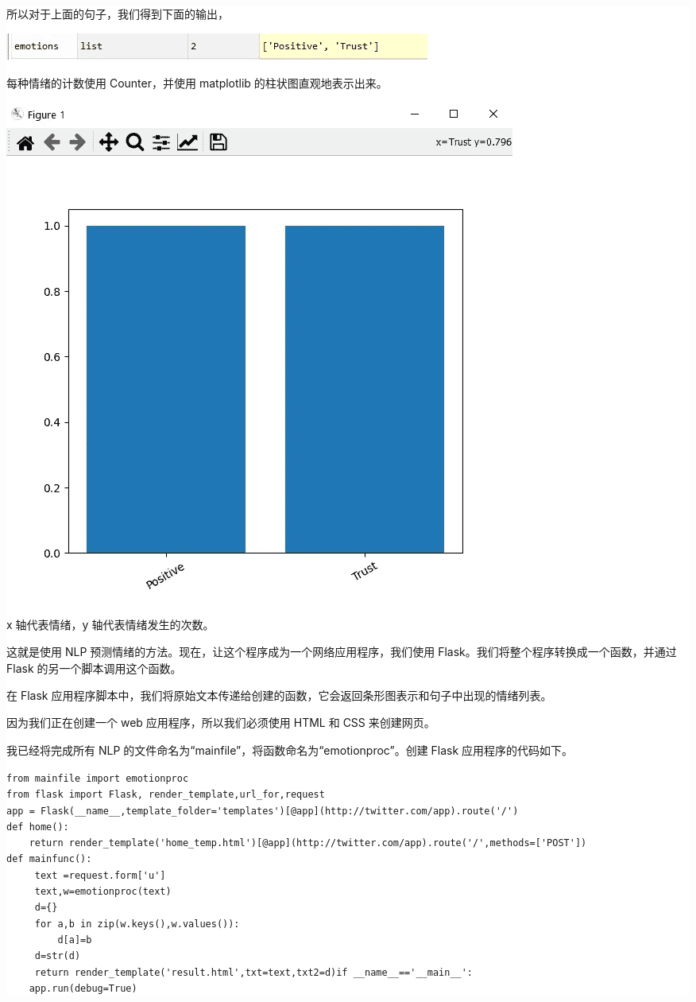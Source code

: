 所以对于上面的句子，我们得到下面的输出，

![](img/8e7d2757abcdec0d35f33aab4c5bff20.png)

每种情绪的计数使用 Counter，并使用 matplotlib 的柱状图直观地表示出来。

![](img/bcc5a9a991ff16dbe0e20dcb55ed3cff.png)

x 轴代表情绪，y 轴代表情绪发生的次数。

这就是使用 NLP 预测情绪的方法。现在，让这个程序成为一个网络应用程序，我们使用 Flask。我们将整个程序转换成一个函数，并通过 Flask 的另一个脚本调用这个函数。

在 Flask 应用程序脚本中，我们将原始文本传递给创建的函数，它会返回条形图表示和句子中出现的情绪列表。

因为我们正在创建一个 web 应用程序，所以我们必须使用 HTML 和 CSS 来创建网页。

我已经将完成所有 NLP 的文件命名为“mainfile”，将函数命名为“emotionproc”。创建 Flask 应用程序的代码如下。

```
from mainfile import emotionproc
from flask import Flask, render_template,url_for,request
app = Flask(__name__,template_folder='templates')[@app](http://twitter.com/app).route('/')
def home():
    return render_template('home_temp.html')[@app](http://twitter.com/app).route('/',methods=['POST'])
def mainfunc():
     text =request.form['u']
     text,w=emotionproc(text)
     d={}
     for a,b in zip(w.keys(),w.values()):
         d[a]=b
     d=str(d)
     return render_template('result.html',txt=text,txt2=d)if __name__=='__main__':
    app.run(debug=True)
```